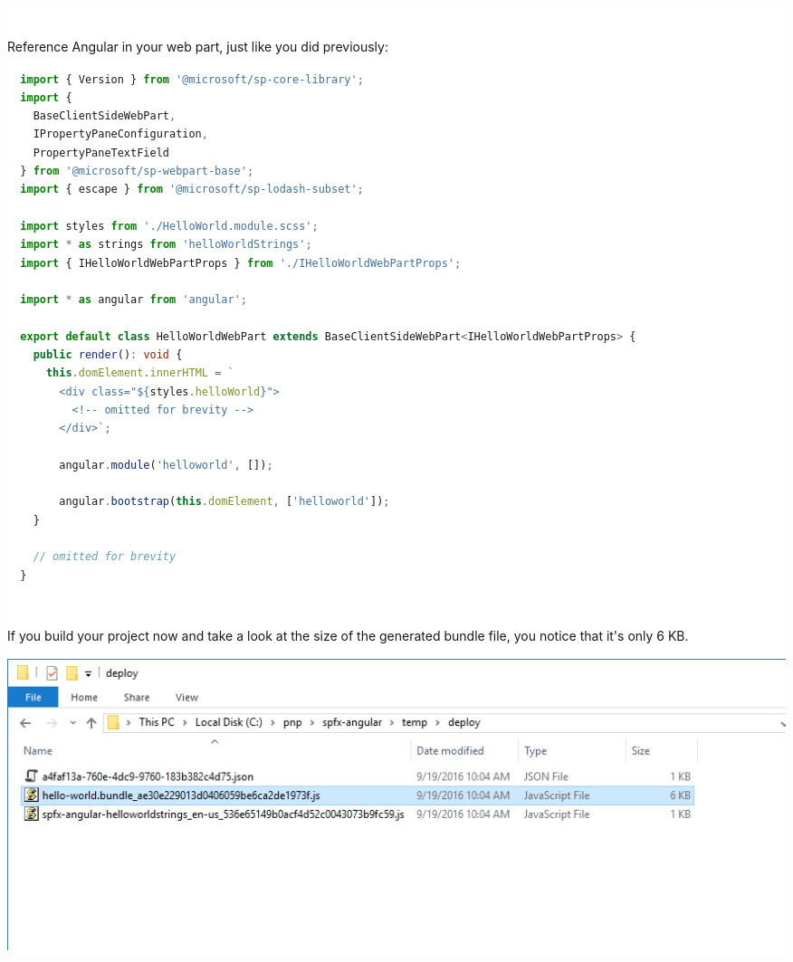 <br/>

Reference Angular in your web part, just like you did previously:

```typescript
  import { Version } from '@microsoft/sp-core-library';
  import {
    BaseClientSideWebPart,
    IPropertyPaneConfiguration,
    PropertyPaneTextField
  } from '@microsoft/sp-webpart-base';
  import { escape } from '@microsoft/sp-lodash-subset';

  import styles from './HelloWorld.module.scss';
  import * as strings from 'helloWorldStrings';
  import { IHelloWorldWebPartProps } from './IHelloWorldWebPartProps';

  import * as angular from 'angular';

  export default class HelloWorldWebPart extends BaseClientSideWebPart<IHelloWorldWebPartProps> {
    public render(): void {
      this.domElement.innerHTML = `
        <div class="${styles.helloWorld}">
          <!-- omitted for brevity -->
        </div>`;

        angular.module('helloworld', []);

        angular.bootstrap(this.domElement, ['helloworld']);
    }

    // omitted for brevity
  }
```

<br/>

If you build your project now and take a look at the size of the generated bundle file, you notice that it's only 6 KB.

![Bundle file size highlighted in Explorer](../../../images/external-scripts-external-angular-bundle-size.png)
